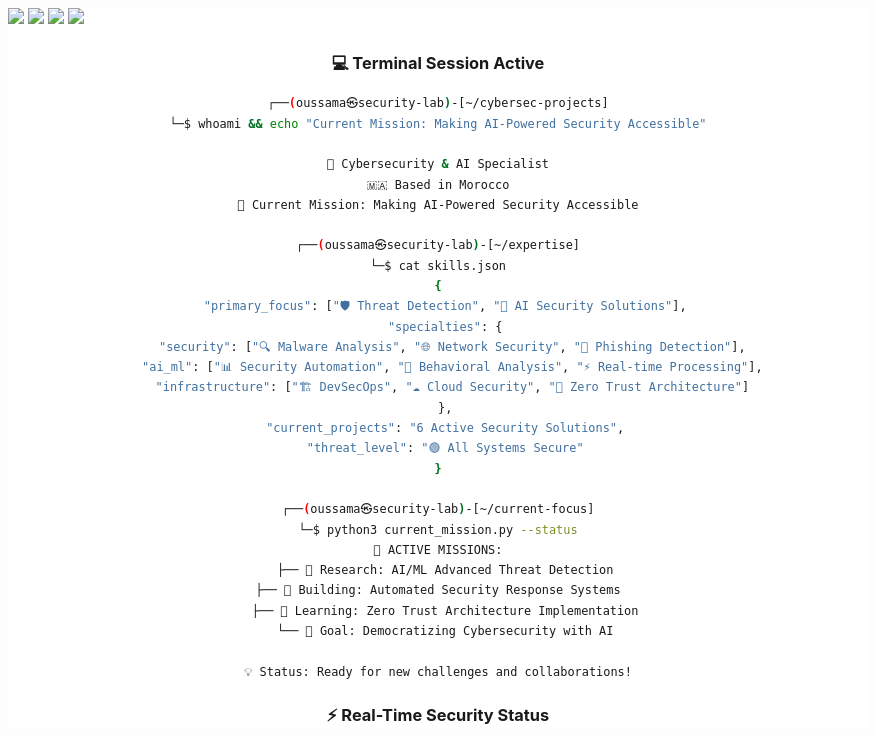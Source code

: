 <img src="https://img.shields.io/badge/Threat_Detection-█████████▓░-00FF41?style=flat-square&logo=shield&logoColor=white" />
<img src="https://img.shields.io/badge/AI_Integration-████████▓░░-00FF41?style=flat-square&logo=brain&logoColor=white" />
<img src="https://img.shields.io/badge/Malware_Analysis-██████▓░░░░-00FF41?style=flat-square&logo=bug&logoColor=white" />
<img src="https://img.shields.io/badge/Network_Security-████████████-00FF41?style=flat-square&logo=network-wired&logoColor=white" />

</div>

</td>
</tr>
</table>

<div align="center">

### 💻 **Terminal Session Active**

```bash
┌──(oussama㉿security-lab)-[~/cybersec-projects]
└─$ whoami && echo "Current Mission: Making AI-Powered Security Accessible"

🔐 Cybersecurity & AI Specialist
🇲🇦 Based in Morocco
🎯 Current Mission: Making AI-Powered Security Accessible

┌──(oussama㉿security-lab)-[~/expertise]
└─$ cat skills.json
{
  "primary_focus": ["🛡️ Threat Detection", "🤖 AI Security Solutions"],
  "specialties": {
    "security": ["🔍 Malware Analysis", "🌐 Network Security", "🎣 Phishing Detection"],
    "ai_ml": ["📊 Security Automation", "🧠 Behavioral Analysis", "⚡ Real-time Processing"],
    "infrastructure": ["🏗️ DevSecOps", "☁️ Cloud Security", "🔐 Zero Trust Architecture"]
  },
  "current_projects": "6 Active Security Solutions",
  "threat_level": "🟢 All Systems Secure"
}

┌──(oussama㉿security-lab)-[~/current-focus]
└─$ python3 current_mission.py --status
🚀 ACTIVE MISSIONS:
  ├── 🔬 Research: AI/ML Advanced Threat Detection
  ├── 🤖 Building: Automated Security Response Systems  
  ├── 📖 Learning: Zero Trust Architecture Implementation
  └── 🎯 Goal: Democratizing Cybersecurity with AI

💡 Status: Ready for new challenges and collaborations!
```

</div>

<div align="center">

### ⚡ **Real-Time Security Status**
